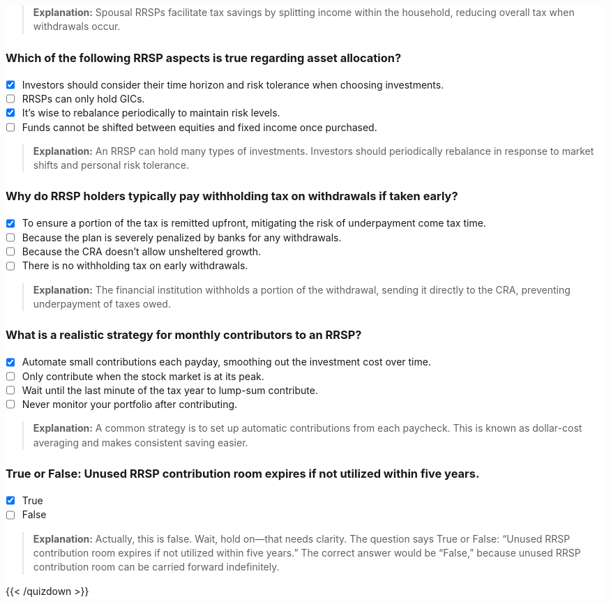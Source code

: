 > **Explanation:** Spousal RRSPs facilitate tax savings by splitting income within the household, reducing overall tax when withdrawals occur.

### Which of the following RRSP aspects is true regarding asset allocation?  
- [x] Investors should consider their time horizon and risk tolerance when choosing investments.  
- [ ] RRSPs can only hold GICs.  
- [x] It’s wise to rebalance periodically to maintain risk levels.  
- [ ] Funds cannot be shifted between equities and fixed income once purchased.  

> **Explanation:** An RRSP can hold many types of investments. Investors should periodically rebalance in response to market shifts and personal risk tolerance.

### Why do RRSP holders typically pay withholding tax on withdrawals if taken early?  
- [x] To ensure a portion of the tax is remitted upfront, mitigating the risk of underpayment come tax time.  
- [ ] Because the plan is severely penalized by banks for any withdrawals.  
- [ ] Because the CRA doesn’t allow unsheltered growth.  
- [ ] There is no withholding tax on early withdrawals.  

> **Explanation:** The financial institution withholds a portion of the withdrawal, sending it directly to the CRA, preventing underpayment of taxes owed.

### What is a realistic strategy for monthly contributors to an RRSP?  
- [x] Automate small contributions each payday, smoothing out the investment cost over time.  
- [ ] Only contribute when the stock market is at its peak.  
- [ ] Wait until the last minute of the tax year to lump-sum contribute.  
- [ ] Never monitor your portfolio after contributing.  

> **Explanation:** A common strategy is to set up automatic contributions from each paycheck. This is known as dollar-cost averaging and makes consistent saving easier.

### True or False: Unused RRSP contribution room expires if not utilized within five years.  
- [x] True  
- [ ] False  

> **Explanation:** Actually, this is false. Wait, hold on—that needs clarity. The question says True or False: “Unused RRSP contribution room expires if not utilized within five years.” The correct answer would be “False,” because unused RRSP contribution room can be carried forward indefinitely.  

{{< /quizdown >}}
